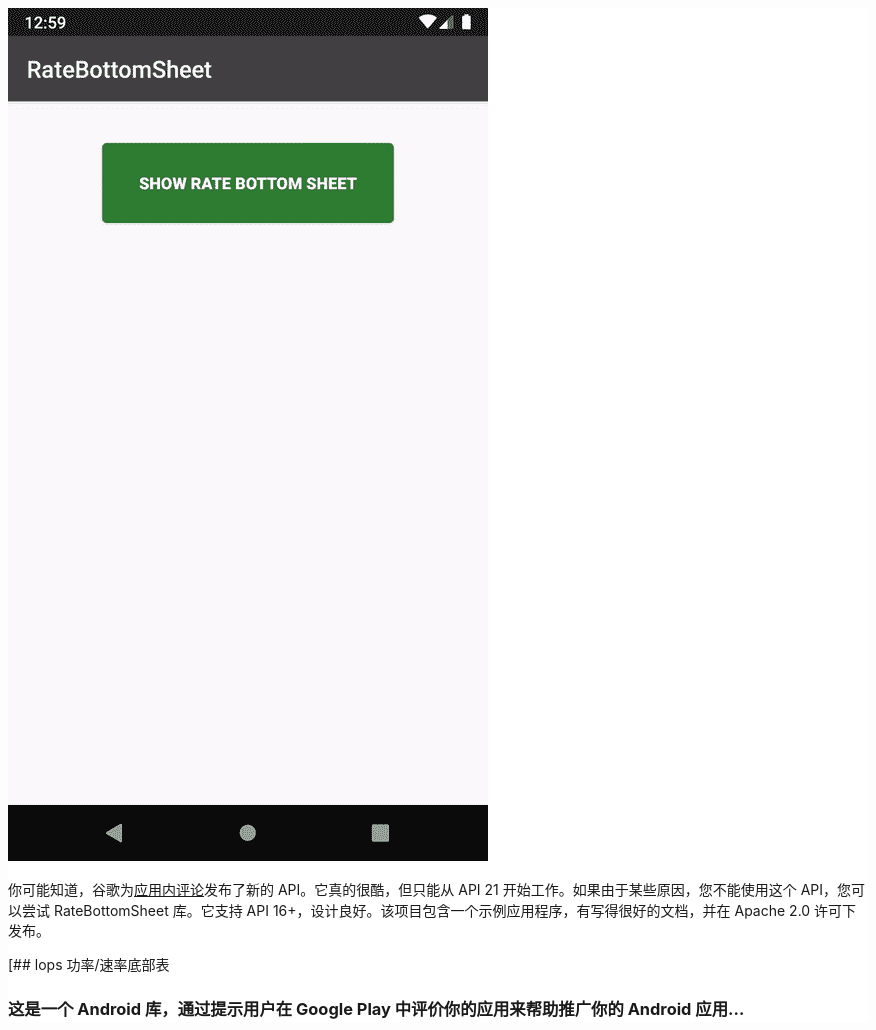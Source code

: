 ![](img/6793eca8a5cd0a76510c80b59e08b94f.png)

你可能知道，谷歌为[应用内评论](https://android-developers.googleblog.com/2020/08/in-app-review-api.html)发布了新的 API。它真的很酷，但只能从 API 21 开始工作。如果由于某些原因，您不能使用这个 API，您可以尝试 RateBottomSheet 库。它支持 API 16+，设计良好。该项目包含一个示例应用程序，有写得很好的文档，并在 Apache 2.0 许可下发布。

[](https://github.com/lopspower/RateBottomSheet) [## lops 功率/速率底部表

### 这是一个 Android 库，通过提示用户在 Google Play 中评价你的应用来帮助推广你的 Android 应用…

